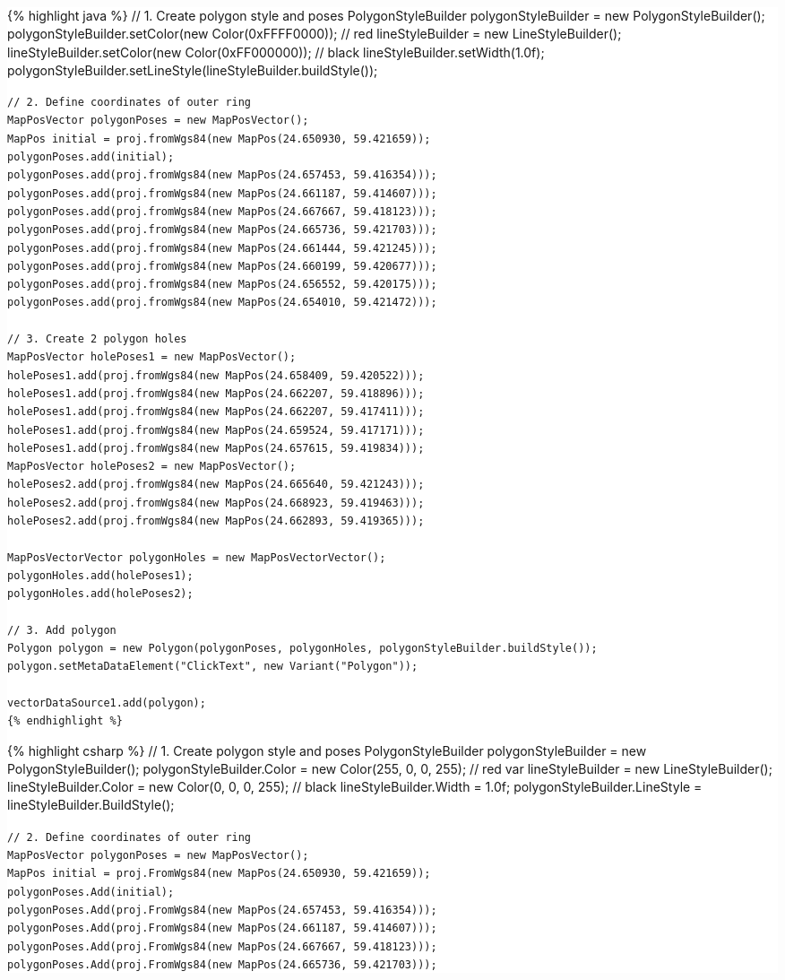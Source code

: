   </ul>

  <div class="Carousel-item js-Tabpanes-item--lang js-Tabpanes-item--lang--java is-active">
    {% highlight java %}
    // 1. Create polygon style and poses
    PolygonStyleBuilder polygonStyleBuilder = new PolygonStyleBuilder();
    polygonStyleBuilder.setColor(new Color(0xFFFF0000)); // red
    lineStyleBuilder = new LineStyleBuilder();
    lineStyleBuilder.setColor(new Color(0xFF000000)); // black
    lineStyleBuilder.setWidth(1.0f);
    polygonStyleBuilder.setLineStyle(lineStyleBuilder.buildStyle());

    // 2. Define coordinates of outer ring
    MapPosVector polygonPoses = new MapPosVector();
    MapPos initial = proj.fromWgs84(new MapPos(24.650930, 59.421659));
    polygonPoses.add(initial);
    polygonPoses.add(proj.fromWgs84(new MapPos(24.657453, 59.416354)));
    polygonPoses.add(proj.fromWgs84(new MapPos(24.661187, 59.414607)));
    polygonPoses.add(proj.fromWgs84(new MapPos(24.667667, 59.418123)));
    polygonPoses.add(proj.fromWgs84(new MapPos(24.665736, 59.421703)));
    polygonPoses.add(proj.fromWgs84(new MapPos(24.661444, 59.421245)));
    polygonPoses.add(proj.fromWgs84(new MapPos(24.660199, 59.420677)));
    polygonPoses.add(proj.fromWgs84(new MapPos(24.656552, 59.420175)));
    polygonPoses.add(proj.fromWgs84(new MapPos(24.654010, 59.421472)));

    // 3. Create 2 polygon holes
    MapPosVector holePoses1 = new MapPosVector();
    holePoses1.add(proj.fromWgs84(new MapPos(24.658409, 59.420522)));
    holePoses1.add(proj.fromWgs84(new MapPos(24.662207, 59.418896)));
    holePoses1.add(proj.fromWgs84(new MapPos(24.662207, 59.417411)));
    holePoses1.add(proj.fromWgs84(new MapPos(24.659524, 59.417171)));
    holePoses1.add(proj.fromWgs84(new MapPos(24.657615, 59.419834)));
    MapPosVector holePoses2 = new MapPosVector();
    holePoses2.add(proj.fromWgs84(new MapPos(24.665640, 59.421243)));
    holePoses2.add(proj.fromWgs84(new MapPos(24.668923, 59.419463)));
    holePoses2.add(proj.fromWgs84(new MapPos(24.662893, 59.419365)));

    MapPosVectorVector polygonHoles = new MapPosVectorVector();
    polygonHoles.add(holePoses1);
    polygonHoles.add(holePoses2);

    // 3. Add polygon
    Polygon polygon = new Polygon(polygonPoses, polygonHoles, polygonStyleBuilder.buildStyle());
    polygon.setMetaDataElement("ClickText", new Variant("Polygon"));

    vectorDataSource1.add(polygon);
    {% endhighlight %}
  </div>

  <div class="Carousel-item js-Tabpanes-item--lang js-Tabpanes-item--lang--csharp">
    {% highlight csharp %}
    // 1. Create polygon style and poses
    PolygonStyleBuilder polygonStyleBuilder = new PolygonStyleBuilder();
    polygonStyleBuilder.Color = new Color(255, 0, 0, 255); // red
    var lineStyleBuilder = new LineStyleBuilder();
    lineStyleBuilder.Color = new Color(0, 0, 0, 255); // black
    lineStyleBuilder.Width = 1.0f;
    polygonStyleBuilder.LineStyle = lineStyleBuilder.BuildStyle();

    // 2. Define coordinates of outer ring
    MapPosVector polygonPoses = new MapPosVector();
    MapPos initial = proj.FromWgs84(new MapPos(24.650930, 59.421659));
    polygonPoses.Add(initial);
    polygonPoses.Add(proj.FromWgs84(new MapPos(24.657453, 59.416354)));
    polygonPoses.Add(proj.FromWgs84(new MapPos(24.661187, 59.414607)));
    polygonPoses.Add(proj.FromWgs84(new MapPos(24.667667, 59.418123)));
    polygonPoses.Add(proj.FromWgs84(new MapPos(24.665736, 59.421703)));